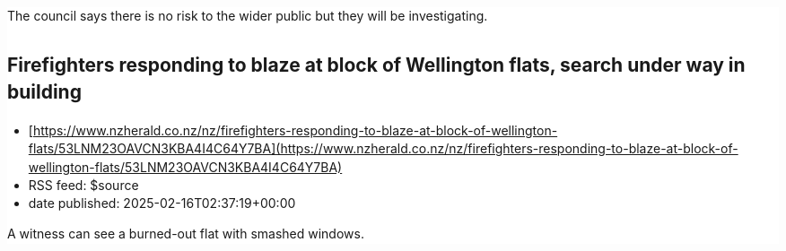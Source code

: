 The council says there is no risk to the wider public but they will be investigating.

## Firefighters responding to blaze at block of Wellington flats, search under way in building
 - [https://www.nzherald.co.nz/nz/firefighters-responding-to-blaze-at-block-of-wellington-flats/53LNM23OAVCN3KBA4I4C64Y7BA](https://www.nzherald.co.nz/nz/firefighters-responding-to-blaze-at-block-of-wellington-flats/53LNM23OAVCN3KBA4I4C64Y7BA)
 - RSS feed: $source
 - date published: 2025-02-16T02:37:19+00:00

A witness can see a burned-out flat with smashed windows.

